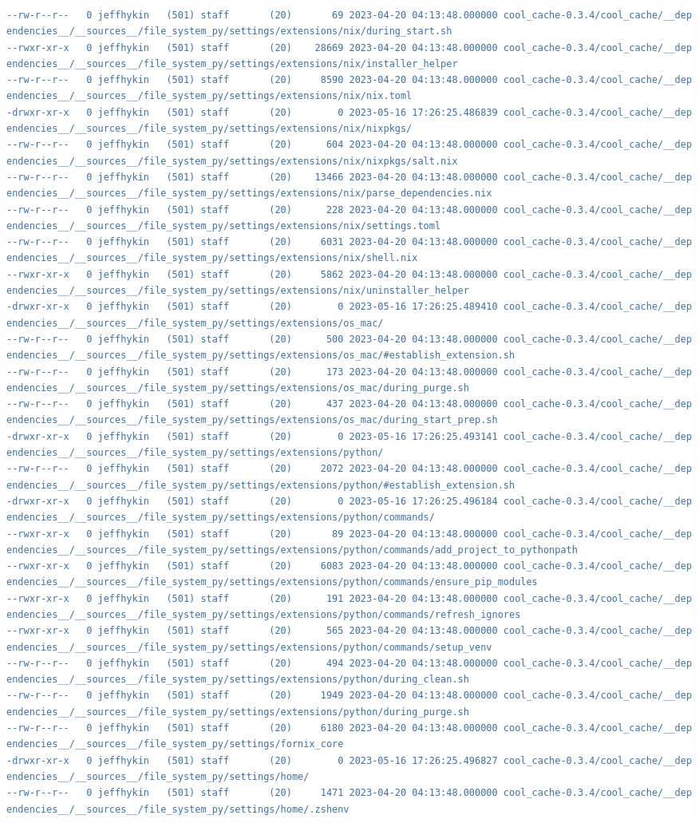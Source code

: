 ```diff
--rw-r--r--   0 jeffhykin   (501) staff       (20)       69 2023-04-20 04:13:48.000000 cool_cache-0.3.4/cool_cache/__dependencies__/__sources__/file_system_py/settings/extensions/nix/during_start.sh
--rwxr-xr-x   0 jeffhykin   (501) staff       (20)    28669 2023-04-20 04:13:48.000000 cool_cache-0.3.4/cool_cache/__dependencies__/__sources__/file_system_py/settings/extensions/nix/installer_helper
--rw-r--r--   0 jeffhykin   (501) staff       (20)     8590 2023-04-20 04:13:48.000000 cool_cache-0.3.4/cool_cache/__dependencies__/__sources__/file_system_py/settings/extensions/nix/nix.toml
-drwxr-xr-x   0 jeffhykin   (501) staff       (20)        0 2023-05-16 17:26:25.486839 cool_cache-0.3.4/cool_cache/__dependencies__/__sources__/file_system_py/settings/extensions/nix/nixpkgs/
--rw-r--r--   0 jeffhykin   (501) staff       (20)      604 2023-04-20 04:13:48.000000 cool_cache-0.3.4/cool_cache/__dependencies__/__sources__/file_system_py/settings/extensions/nix/nixpkgs/salt.nix
--rw-r--r--   0 jeffhykin   (501) staff       (20)    13466 2023-04-20 04:13:48.000000 cool_cache-0.3.4/cool_cache/__dependencies__/__sources__/file_system_py/settings/extensions/nix/parse_dependencies.nix
--rw-r--r--   0 jeffhykin   (501) staff       (20)      228 2023-04-20 04:13:48.000000 cool_cache-0.3.4/cool_cache/__dependencies__/__sources__/file_system_py/settings/extensions/nix/settings.toml
--rw-r--r--   0 jeffhykin   (501) staff       (20)     6031 2023-04-20 04:13:48.000000 cool_cache-0.3.4/cool_cache/__dependencies__/__sources__/file_system_py/settings/extensions/nix/shell.nix
--rwxr-xr-x   0 jeffhykin   (501) staff       (20)     5862 2023-04-20 04:13:48.000000 cool_cache-0.3.4/cool_cache/__dependencies__/__sources__/file_system_py/settings/extensions/nix/uninstaller_helper
-drwxr-xr-x   0 jeffhykin   (501) staff       (20)        0 2023-05-16 17:26:25.489410 cool_cache-0.3.4/cool_cache/__dependencies__/__sources__/file_system_py/settings/extensions/os_mac/
--rw-r--r--   0 jeffhykin   (501) staff       (20)      500 2023-04-20 04:13:48.000000 cool_cache-0.3.4/cool_cache/__dependencies__/__sources__/file_system_py/settings/extensions/os_mac/#establish_extension.sh
--rw-r--r--   0 jeffhykin   (501) staff       (20)      173 2023-04-20 04:13:48.000000 cool_cache-0.3.4/cool_cache/__dependencies__/__sources__/file_system_py/settings/extensions/os_mac/during_purge.sh
--rw-r--r--   0 jeffhykin   (501) staff       (20)      437 2023-04-20 04:13:48.000000 cool_cache-0.3.4/cool_cache/__dependencies__/__sources__/file_system_py/settings/extensions/os_mac/during_start_prep.sh
-drwxr-xr-x   0 jeffhykin   (501) staff       (20)        0 2023-05-16 17:26:25.493141 cool_cache-0.3.4/cool_cache/__dependencies__/__sources__/file_system_py/settings/extensions/python/
--rw-r--r--   0 jeffhykin   (501) staff       (20)     2072 2023-04-20 04:13:48.000000 cool_cache-0.3.4/cool_cache/__dependencies__/__sources__/file_system_py/settings/extensions/python/#establish_extension.sh
-drwxr-xr-x   0 jeffhykin   (501) staff       (20)        0 2023-05-16 17:26:25.496184 cool_cache-0.3.4/cool_cache/__dependencies__/__sources__/file_system_py/settings/extensions/python/commands/
--rwxr-xr-x   0 jeffhykin   (501) staff       (20)       89 2023-04-20 04:13:48.000000 cool_cache-0.3.4/cool_cache/__dependencies__/__sources__/file_system_py/settings/extensions/python/commands/add_project_to_pythonpath
--rwxr-xr-x   0 jeffhykin   (501) staff       (20)     6083 2023-04-20 04:13:48.000000 cool_cache-0.3.4/cool_cache/__dependencies__/__sources__/file_system_py/settings/extensions/python/commands/ensure_pip_modules
--rwxr-xr-x   0 jeffhykin   (501) staff       (20)      191 2023-04-20 04:13:48.000000 cool_cache-0.3.4/cool_cache/__dependencies__/__sources__/file_system_py/settings/extensions/python/commands/refresh_ignores
--rwxr-xr-x   0 jeffhykin   (501) staff       (20)      565 2023-04-20 04:13:48.000000 cool_cache-0.3.4/cool_cache/__dependencies__/__sources__/file_system_py/settings/extensions/python/commands/setup_venv
--rw-r--r--   0 jeffhykin   (501) staff       (20)      494 2023-04-20 04:13:48.000000 cool_cache-0.3.4/cool_cache/__dependencies__/__sources__/file_system_py/settings/extensions/python/during_clean.sh
--rw-r--r--   0 jeffhykin   (501) staff       (20)     1949 2023-04-20 04:13:48.000000 cool_cache-0.3.4/cool_cache/__dependencies__/__sources__/file_system_py/settings/extensions/python/during_purge.sh
--rw-r--r--   0 jeffhykin   (501) staff       (20)     6180 2023-04-20 04:13:48.000000 cool_cache-0.3.4/cool_cache/__dependencies__/__sources__/file_system_py/settings/fornix_core
-drwxr-xr-x   0 jeffhykin   (501) staff       (20)        0 2023-05-16 17:26:25.496827 cool_cache-0.3.4/cool_cache/__dependencies__/__sources__/file_system_py/settings/home/
--rw-r--r--   0 jeffhykin   (501) staff       (20)     1471 2023-04-20 04:13:48.000000 cool_cache-0.3.4/cool_cache/__dependencies__/__sources__/file_system_py/settings/home/.zshenv
```